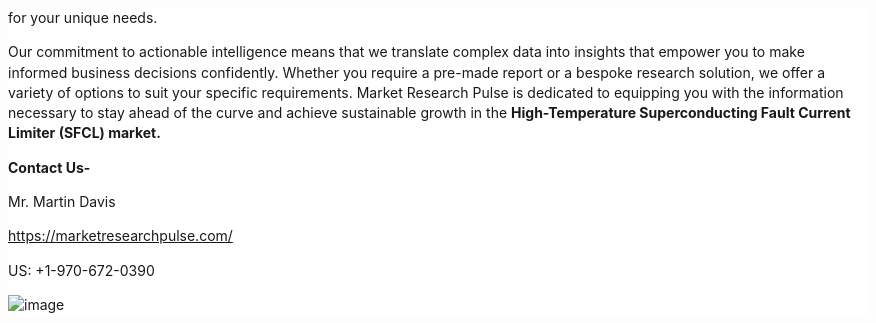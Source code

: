 for your unique needs.</p><p>Our commitment to actionable intelligence means that we translate complex data into insights that empower you to make informed business decisions confidently. Whether you require a pre-made report or a bespoke research solution, we offer a variety of options to suit your specific requirements. Market Research Pulse is dedicated to equipping you with the information necessary to stay ahead of the curve and achieve sustainable growth in the <strong>High-Temperature Superconducting Fault Current Limiter (SFCL) market.</strong></p><p><strong>Contact Us-</strong></p><p>Mr. Martin Davis</p><p>https://marketresearchpulse.com/</p><p>US: +1-970-672-0390</p>
![image](https://github.com/user-attachments/assets/db263c82-b84f-416b-95e3-5f60895a956b)

